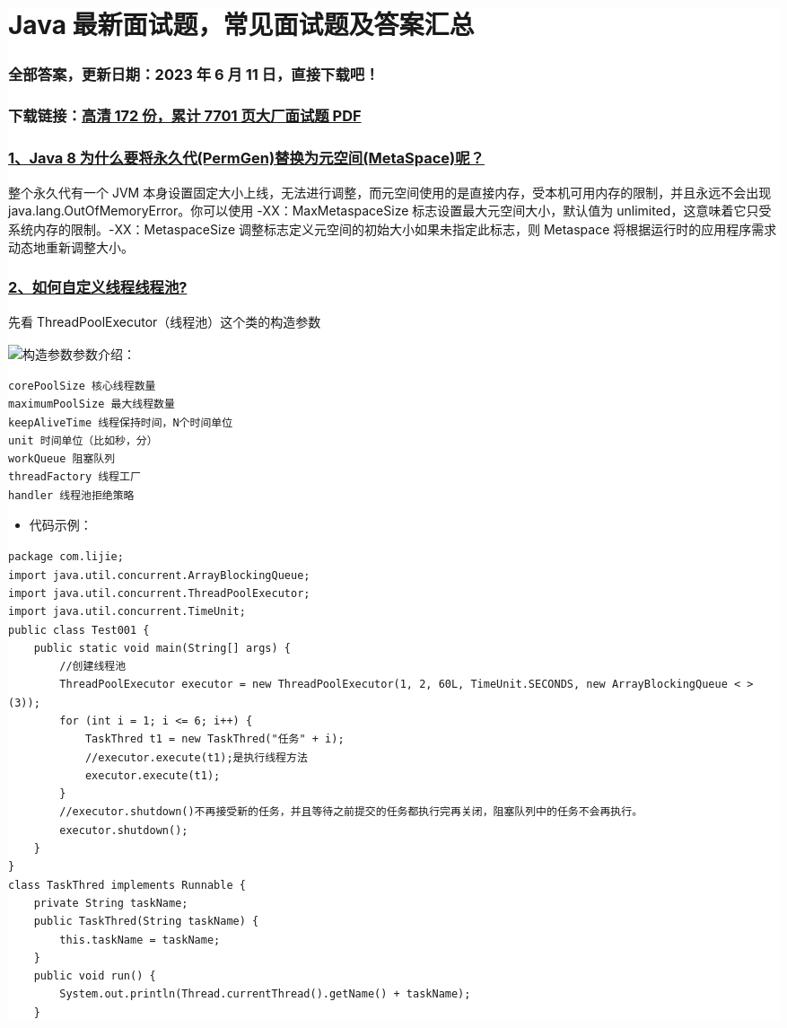 # Java 最新面试题，常见面试题及答案汇总

### 全部答案，更新日期：2023 年 6 月 11 日，直接下载吧！

### 下载链接：[高清 172 份，累计 7701 页大厂面试题 PDF](https://gitlab.gaorta.com/devteam/learning-journey/study-materials-collection/-/tree/master/docs/index.md)

### [1、Java 8 为什么要将永久代(PermGen)替换为元空间(MetaSpace)呢？](https://gitlab.gaorta.com/devteam/learning-journey/study-materials-collection/-/tree/master/docs/Java/Java最新面试题，常见面试题及答案汇总.md#1java-8-为什么要将永久代permgen替换为元空间metaspace呢)

整个永久代有一个 JVM 本身设置固定大小上线，无法进行调整，而元空间使用的是直接内存，受本机可用内存的限制，并且永远不会出现 java.lang.OutOfMemoryError。你可以使用 -XX：MaxMetaspaceSize 标志设置最大元空间大小，默认值为 unlimited，这意味着它只受系统内存的限制。-XX：MetaspaceSize 调整标志定义元空间的初始大小如果未指定此标志，则 Metaspace 将根据运行时的应用程序需求动态地重新调整大小。

### [2、如何自定义线程线程池?](https://gitlab.gaorta.com/devteam/learning-journey/study-materials-collection/-/tree/master/docs/Java/Java最新面试题，常见面试题及答案汇总.md#2如何自定义线程线程池)

先看 ThreadPoolExecutor（线程池）这个类的构造参数

![](https://gitee.com/souyunkutech/souyunku-home/raw/master/images/souyunku-web/2020/5/2/045/42/87_8.png#alt=87%5C_8.png)构造参数参数介绍：

```
corePoolSize 核心线程数量
maximumPoolSize 最大线程数量
keepAliveTime 线程保持时间，N个时间单位
unit 时间单位（比如秒，分）
workQueue 阻塞队列
threadFactory 线程工厂
handler 线程池拒绝策略
```

- 代码示例：

```
package com.lijie;
import java.util.concurrent.ArrayBlockingQueue;
import java.util.concurrent.ThreadPoolExecutor;
import java.util.concurrent.TimeUnit;
public class Test001 {
    public static void main(String[] args) {
        //创建线程池
        ThreadPoolExecutor executor = new ThreadPoolExecutor(1, 2, 60L, TimeUnit.SECONDS, new ArrayBlockingQueue < > (3));
        for (int i = 1; i <= 6; i++) {
            TaskThred t1 = new TaskThred("任务" + i);
            //executor.execute(t1);是执行线程方法
            executor.execute(t1);
        }
        //executor.shutdown()不再接受新的任务，并且等待之前提交的任务都执行完再关闭，阻塞队列中的任务不会再执行。
        executor.shutdown();
    }
}
class TaskThred implements Runnable {
    private String taskName;
    public TaskThred(String taskName) {
        this.taskName = taskName;
    }
    public void run() {
        System.out.println(Thread.currentThread().getName() + taskName);
    }
```
